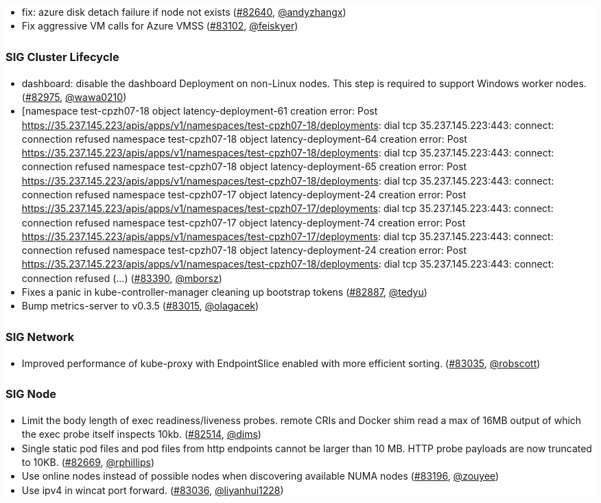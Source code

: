 - fix: azure disk detach failure if node not exists ([#82640](https://github.com/kubernetes/kubernetes/pull/82640), [@andyzhangx](https://github.com/andyzhangx))
- Fix aggressive VM calls for Azure VMSS ([#83102](https://github.com/kubernetes/kubernetes/pull/83102), [@feiskyer](https://github.com/feiskyer))

### SIG Cluster Lifecycle

- dashboard: disable the dashboard Deployment on non-Linux nodes. This step is required to support Windows worker nodes. ([#82975](https://github.com/kubernetes/kubernetes/pull/82975), [@wawa0210](https://github.com/wawa0210))
- [namespace test-cpzh07-18 object latency-deployment-61 creation error: Post https://35.237.145.223/apis/apps/v1/namespaces/test-cpzh07-18/deployments: dial tcp 35.237.145.223:443: connect: connection refused
  namespace test-cpzh07-18 object latency-deployment-64 creation error: Post https://35.237.145.223/apis/apps/v1/namespaces/test-cpzh07-18/deployments: dial tcp 35.237.145.223:443: connect: connection refused
  namespace test-cpzh07-18 object latency-deployment-65 creation error: Post https://35.237.145.223/apis/apps/v1/namespaces/test-cpzh07-18/deployments: dial tcp 35.237.145.223:443: connect: connection refused
  namespace test-cpzh07-17 object latency-deployment-24 creation error: Post https://35.237.145.223/apis/apps/v1/namespaces/test-cpzh07-17/deployments: dial tcp 35.237.145.223:443: connect: connection refused
  namespace test-cpzh07-17 object latency-deployment-74 creation error: Post https://35.237.145.223/apis/apps/v1/namespaces/test-cpzh07-17/deployments: dial tcp 35.237.145.223:443: connect: connection refused
  namespace test-cpzh07-18 object latency-deployment-24 creation error: Post https://35.237.145.223/apis/apps/v1/namespaces/test-cpzh07-18/deployments: dial tcp 35.237.145.223:443: connect: connection refused
  (...) ([#83390](https://github.com/kubernetes/kubernetes/pull/83390), [@mborsz](https://github.com/mborsz))
- Fixes a panic in kube-controller-manager cleaning up bootstrap tokens ([#82887](https://github.com/kubernetes/kubernetes/pull/82887), [@tedyu](https://github.com/tedyu))
- Bump metrics-server to v0.3.5 ([#83015](https://github.com/kubernetes/kubernetes/pull/83015), [@olagacek](https://github.com/olagacek))

### SIG Network

- Improved performance of kube-proxy with EndpointSlice enabled with more efficient sorting.  ([#83035](https://github.com/kubernetes/kubernetes/pull/83035), [@robscott](https://github.com/robscott))

### SIG Node

- Limit the body length of exec readiness/liveness probes. remote CRIs and Docker shim read a max of 16MB output of which the exec probe itself inspects 10kb. ([#82514](https://github.com/kubernetes/kubernetes/pull/82514), [@dims](https://github.com/dims))
- Single static pod files and pod files from http endpoints cannot be larger than 10 MB. HTTP probe payloads are now truncated to 10KB. ([#82669](https://github.com/kubernetes/kubernetes/pull/82669), [@rphillips](https://github.com/rphillips))
- Use online nodes instead of possible nodes when discovering available NUMA nodes ([#83196](https://github.com/kubernetes/kubernetes/pull/83196), [@zouyee](https://github.com/zouyee))
- Use ipv4 in wincat port forward. ([#83036](https://github.com/kubernetes/kubernetes/pull/83036), [@liyanhui1228](https://github.com/liyanhui1228))
